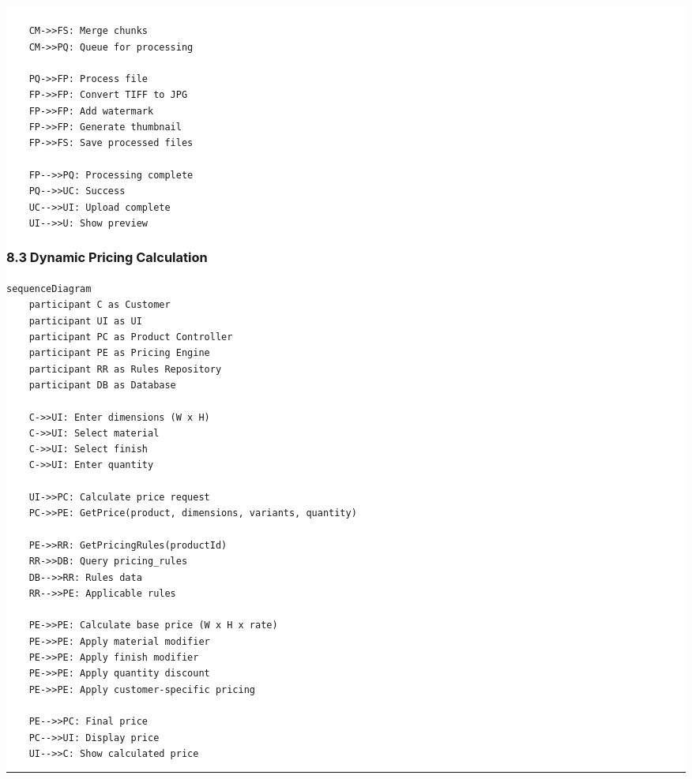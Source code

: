 ```mermaid
    
    CM->>FS: Merge chunks
    CM->>PQ: Queue for processing
    
    PQ->>FP: Process file
    FP->>FP: Convert TIFF to JPG
    FP->>FP: Add watermark
    FP->>FP: Generate thumbnail
    FP->>FS: Save processed files
    
    FP-->>PQ: Processing complete
    PQ-->>UC: Success
    UC-->>UI: Upload complete
    UI-->>U: Show preview
```

### 8.3 Dynamic Pricing Calculation

```mermaid
sequenceDiagram
    participant C as Customer
    participant UI as UI
    participant PC as Product Controller
    participant PE as Pricing Engine
    participant RR as Rules Repository
    participant DB as Database
    
    C->>UI: Enter dimensions (W x H)
    C->>UI: Select material
    C->>UI: Select finish
    C->>UI: Enter quantity
    
    UI->>PC: Calculate price request
    PC->>PE: GetPrice(product, dimensions, variants, quantity)
    
    PE->>RR: GetPricingRules(productId)
    RR->>DB: Query pricing_rules
    DB-->>RR: Rules data
    RR-->>PE: Applicable rules
    
    PE->>PE: Calculate base price (W x H x rate)
    PE->>PE: Apply material modifier
    PE->>PE: Apply finish modifier
    PE->>PE: Apply quantity discount
    PE->>PE: Apply customer-specific pricing
    
    PE-->>PC: Final price
    PC-->>UI: Display price
    UI-->>C: Show calculated price
```

---